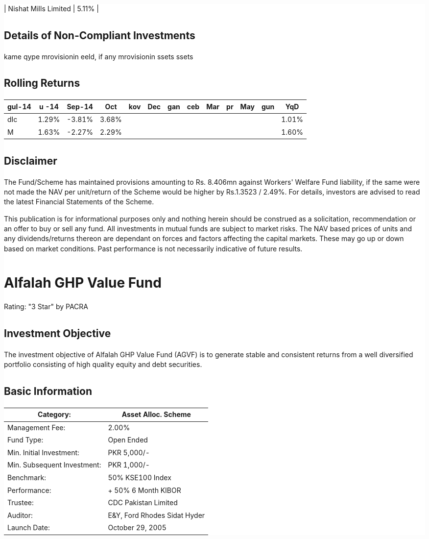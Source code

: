 | Nishat Mills Limited                 | 5.11%  |

## Details of Non-Compliant Investments

kame
qype
mrovisionin
eeld, if any
mrovisionin
ssets
ssets

## Rolling Returns

| gul-14 | u -14 | Sep-14 | Oct   | kov | Dec | gan | ceb | Mar | pr  | May | gun | YqD   |
| ------ | ----- | ------ | ----- | --- | --- | --- | --- | --- | --- | --- | --- | ----- |
| dIc    | 1.29% | -3.81% | 3.68% |     |     |     |     |     |     |     |     | 1.01% |
| M      | 1.63% | -2.27% | 2.29% |     |     |     |     |     |     |     |     | 1.60% |

## Disclaimer

The Fund/Scheme has maintained provisions amounting to Rs. 8.406mn against Workers' Welfare Fund liability, if the same were not made the NAV per unit/return of the Scheme would be higher by Rs.1.3523 / 2.49%. For details, investors are advised to read the latest Financial Statements of the Scheme.

This publication is for informational purposes only and nothing herein should be construed as a solicitation, recommendation or an offer to buy or sell any fund. All investments in mutual funds are subject to market risks. The NAV based prices of units and any dividends/returns thereon are dependant on forces and factors affecting the capital markets. These may go up or down based on market conditions. Past performance is not necessarily indicative of future results.

# Alfalah GHP Value Fund

Rating: "3 Star" by PACRA

## Investment Objective

The investment objective of Alfalah GHP Value Fund (AGVF) is to generate stable and consistent returns from a well diversified portfolio consisting of high quality equity and debt securities.

## Basic Information

| Category:                   | Asset Alloc. Scheme          |
| --------------------------- | ---------------------------- |
| Management Fee:             | 2.00%                        |
| Fund Type:                  | Open Ended                   |
| Min. Initial Investment:    | PKR 5,000/-                  |
| Min. Subsequent Investment: | PKR 1,000/-                  |
| Benchmark:                  | 50% KSE100 Index             |
| Performance:                | + 50% 6 Month KIBOR          |
| Trustee:                    | CDC Pakistan Limited         |
| Auditor:                    | E&Y, Ford Rhodes Sidat Hyder |
| Launch Date:                | October 29, 2005             |